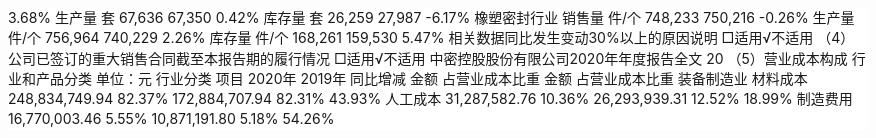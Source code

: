 3.68%
生产量
套
67,636
67,350
0.42%
库存量
套
26,259
27,987
-6.17%
橡塑密封行业
销售量
件/个
748,233
750,216
-0.26%
生产量
件/个
756,964
740,229
2.26%
库存量
件/个
168,261
159,530
5.47%
相关数据同比发生变动30%以上的原因说明
□适用√不适用
（4）公司已签订的重大销售合同截至本报告期的履行情况
□适用√不适用
中密控股股份有限公司2020年年度报告全文
20
（5）营业成本构成
行业和产品分类
单位：元
行业分类
项目
2020年
2019年
同比增减
金额
占营业成本比重
金额
占营业成本比重
装备制造业
材料成本
248,834,749.94
82.37%
172,884,707.94
82.31%
43.93%
人工成本
31,287,582.76
10.36%
26,293,939.31
12.52%
18.99%
制造费用
16,770,003.46
5.55%
10,871,191.80
5.18%
54.26%